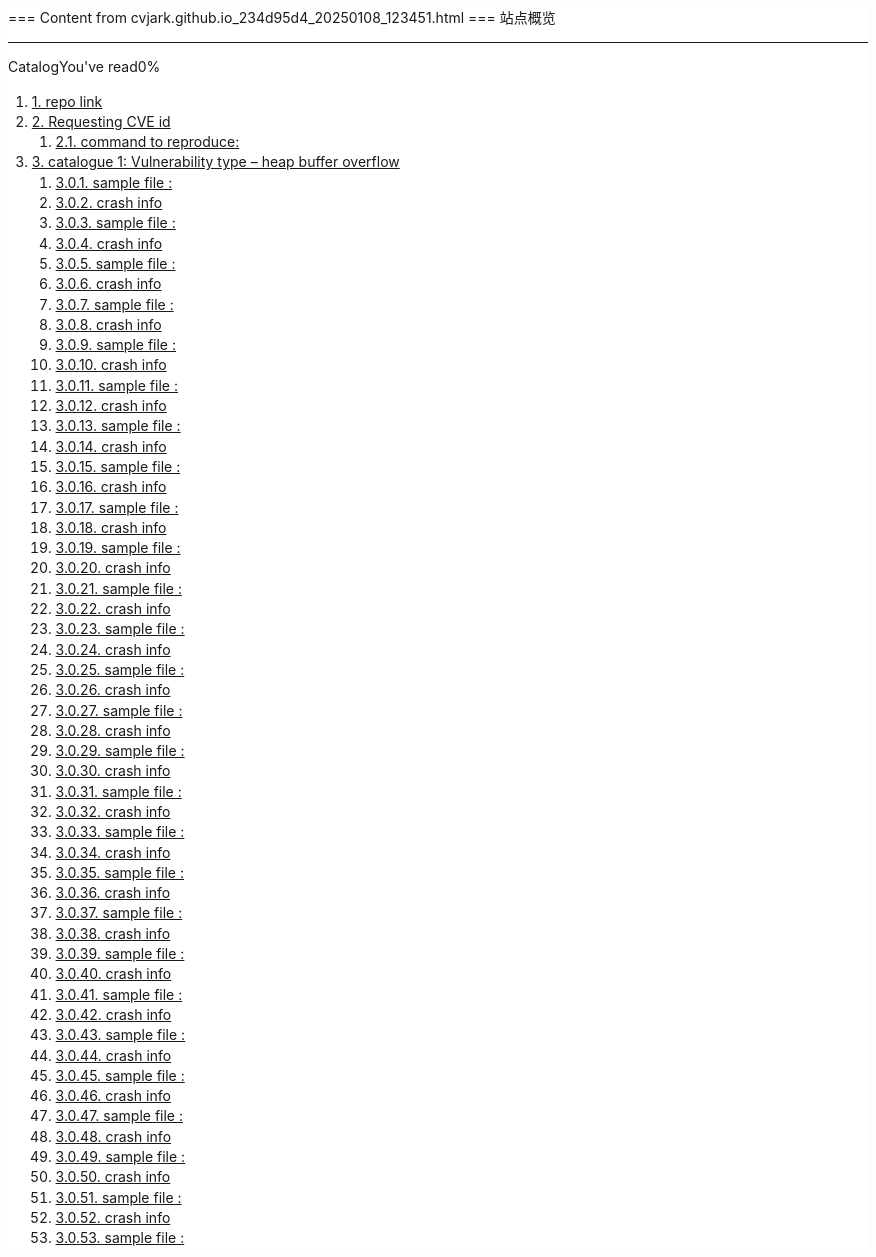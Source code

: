 === Content from cvjark.github.io_234d95d4_20250108_123451.html ===
站点概览

---

CatalogYou've read0%

1. [1. repo link](#repo-link)
2. [2. Requesting CVE id](#Requesting-CVE-id)
   1. [2.1. command to reproduce:](#command-to-reproduce)
3. [3. catalogue 1: Vulnerability type – heap buffer overflow](#catalogue-1-Vulnerability-type-%E2%80%93-heap-buffer-overflow)
   1. [3.0.1. sample file :](#sample-file)
   2. [3.0.2. crash info](#crash-info)
   3. [3.0.3. sample file :](#sample-file-1)
   4. [3.0.4. crash info](#crash-info-1)
   5. [3.0.5. sample file :](#sample-file-2)
   6. [3.0.6. crash info](#crash-info-2)
   7. [3.0.7. sample file :](#sample-file-3)
   8. [3.0.8. crash info](#crash-info-3)
   9. [3.0.9. sample file :](#sample-file-4)
   10. [3.0.10. crash info](#crash-info-4)
   11. [3.0.11. sample file :](#sample-file-5)
   12. [3.0.12. crash info](#crash-info-5)
   13. [3.0.13. sample file :](#sample-file-6)
   14. [3.0.14. crash info](#crash-info-6)
   15. [3.0.15. sample file :](#sample-file-7)
   16. [3.0.16. crash info](#crash-info-7)
   17. [3.0.17. sample file :](#sample-file-8)
   18. [3.0.18. crash info](#crash-info-8)
   19. [3.0.19. sample file :](#sample-file-9)
   20. [3.0.20. crash info](#crash-info-9)
   21. [3.0.21. sample file :](#sample-file-10)
   22. [3.0.22. crash info](#crash-info-10)
   23. [3.0.23. sample file :](#sample-file-11)
   24. [3.0.24. crash info](#crash-info-11)
   25. [3.0.25. sample file :](#sample-file-12)
   26. [3.0.26. crash info](#crash-info-12)
   27. [3.0.27. sample file :](#sample-file-13)
   28. [3.0.28. crash info](#crash-info-13)
   29. [3.0.29. sample file :](#sample-file-14)
   30. [3.0.30. crash info](#crash-info-14)
   31. [3.0.31. sample file :](#sample-file-15)
   32. [3.0.32. crash info](#crash-info-15)
   33. [3.0.33. sample file :](#sample-file-16)
   34. [3.0.34. crash info](#crash-info-16)
   35. [3.0.35. sample file :](#sample-file-17)
   36. [3.0.36. crash info](#crash-info-17)
   37. [3.0.37. sample file :](#sample-file-18)
   38. [3.0.38. crash info](#crash-info-18)
   39. [3.0.39. sample file :](#sample-file-19)
   40. [3.0.40. crash info](#crash-info-19)
   41. [3.0.41. sample file :](#sample-file-20)
   42. [3.0.42. crash info](#crash-info-20)
   43. [3.0.43. sample file :](#sample-file-21)
   44. [3.0.44. crash info](#crash-info-21)
   45. [3.0.45. sample file :](#sample-file-22)
   46. [3.0.46. crash info](#crash-info-22)
   47. [3.0.47. sample file :](#sample-file-23)
   48. [3.0.48. crash info](#crash-info-23)
   49. [3.0.49. sample file :](#sample-file-24)
   50. [3.0.50. crash info](#crash-info-24)
   51. [3.0.51. sample file :](#sample-file-25)
   52. [3.0.52. crash info](#crash-info-25)
   53. [3.0.53. sample file :](#sample-file-26)